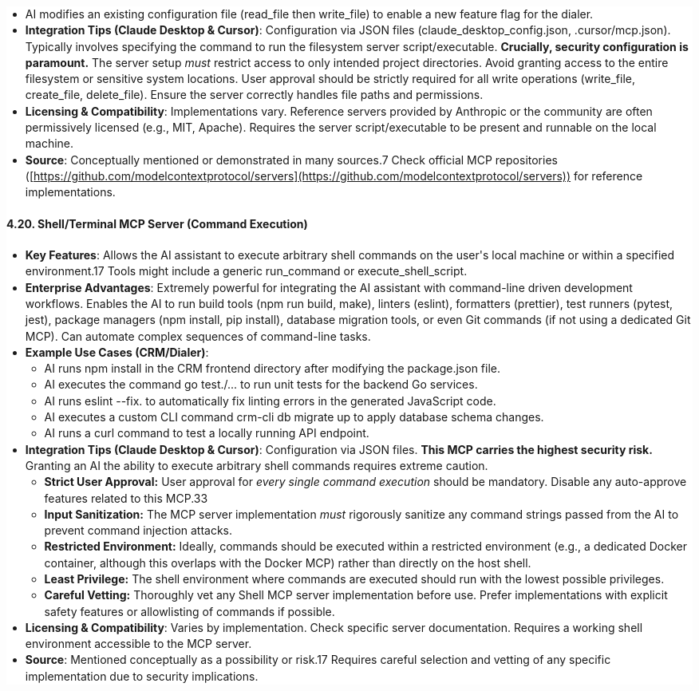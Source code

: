   * AI modifies an existing configuration file (read\_file then write\_file) to enable a new feature flag for the dialer.  
* **Integration Tips (Claude Desktop & Cursor)**: Configuration via JSON files (claude\_desktop\_config.json, .cursor/mcp.json). Typically involves specifying the command to run the filesystem server script/executable. **Crucially, security configuration is paramount.** The server setup *must* restrict access to only intended project directories. Avoid granting access to the entire filesystem or sensitive system locations. User approval should be strictly required for all write operations (write\_file, create\_file, delete\_file). Ensure the server correctly handles file paths and permissions.  
* **Licensing & Compatibility**: Implementations vary. Reference servers provided by Anthropic or the community are often permissively licensed (e.g., MIT, Apache). Requires the server script/executable to be present and runnable on the local machine.  
* **Source**: Conceptually mentioned or demonstrated in many sources.7 Check official MCP repositories ([https://github.com/modelcontextprotocol/servers](https://github.com/modelcontextprotocol/servers)) for reference implementations.

#### **4.20. Shell/Terminal MCP Server (Command Execution)**

* **Key Features**: Allows the AI assistant to execute arbitrary shell commands on the user's local machine or within a specified environment.17 Tools might include a generic run\_command or execute\_shell\_script.  
* **Enterprise Advantages**: Extremely powerful for integrating the AI assistant with command-line driven development workflows. Enables the AI to run build tools (npm run build, make), linters (eslint), formatters (prettier), test runners (pytest, jest), package managers (npm install, pip install), database migration tools, or even Git commands (if not using a dedicated Git MCP). Can automate complex sequences of command-line tasks.  
* **Example Use Cases (CRM/Dialer)**:  
  * AI runs npm install in the CRM frontend directory after modifying the package.json file.  
  * AI executes the command go test./... to run unit tests for the backend Go services.  
  * AI runs eslint \--fix. to automatically fix linting errors in the generated JavaScript code.  
  * AI executes a custom CLI command crm-cli db migrate up to apply database schema changes.  
  * AI runs a curl command to test a locally running API endpoint.  
* **Integration Tips (Claude Desktop & Cursor)**: Configuration via JSON files. **This MCP carries the highest security risk.** Granting an AI the ability to execute arbitrary shell commands requires extreme caution.  
  * **Strict User Approval:** User approval for *every single command execution* should be mandatory. Disable any auto-approve features related to this MCP.33  
  * **Input Sanitization:** The MCP server implementation *must* rigorously sanitize any command strings passed from the AI to prevent command injection attacks.  
  * **Restricted Environment:** Ideally, commands should be executed within a restricted environment (e.g., a dedicated Docker container, although this overlaps with the Docker MCP) rather than directly on the host shell.  
  * **Least Privilege:** The shell environment where commands are executed should run with the lowest possible privileges.  
  * **Careful Vetting:** Thoroughly vet any Shell MCP server implementation before use. Prefer implementations with explicit safety features or allowlisting of commands if possible.  
* **Licensing & Compatibility**: Varies by implementation. Check specific server documentation. Requires a working shell environment accessible to the MCP server.  
* **Source**: Mentioned conceptually as a possibility or risk.17 Requires careful selection and vetting of any specific implementation due to security implications.
